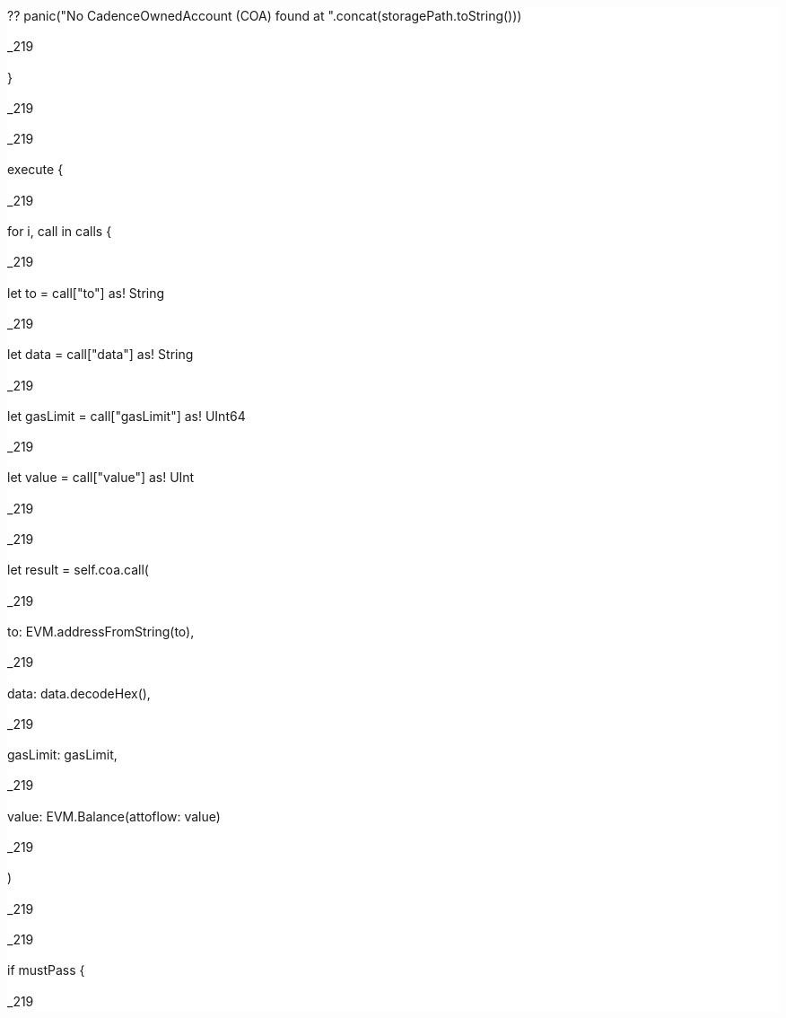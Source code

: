 ?? panic("No CadenceOwnedAccount (COA) found at ".concat(storagePath.toString()))

_219

}

_219

_219

execute {

_219

for i, call in calls {

_219

let to = call["to"] as! String

_219

let data = call["data"] as! String

_219

let gasLimit = call["gasLimit"] as! UInt64

_219

let value = call["value"] as! UInt

_219

_219

let result = self.coa.call(

_219

to: EVM.addressFromString(to),

_219

data: data.decodeHex(),

_219

gasLimit: gasLimit,

_219

value: EVM.Balance(attoflow: value)

_219

)

_219

_219

if mustPass {

_219


[flowTestnet.id]: http(),
